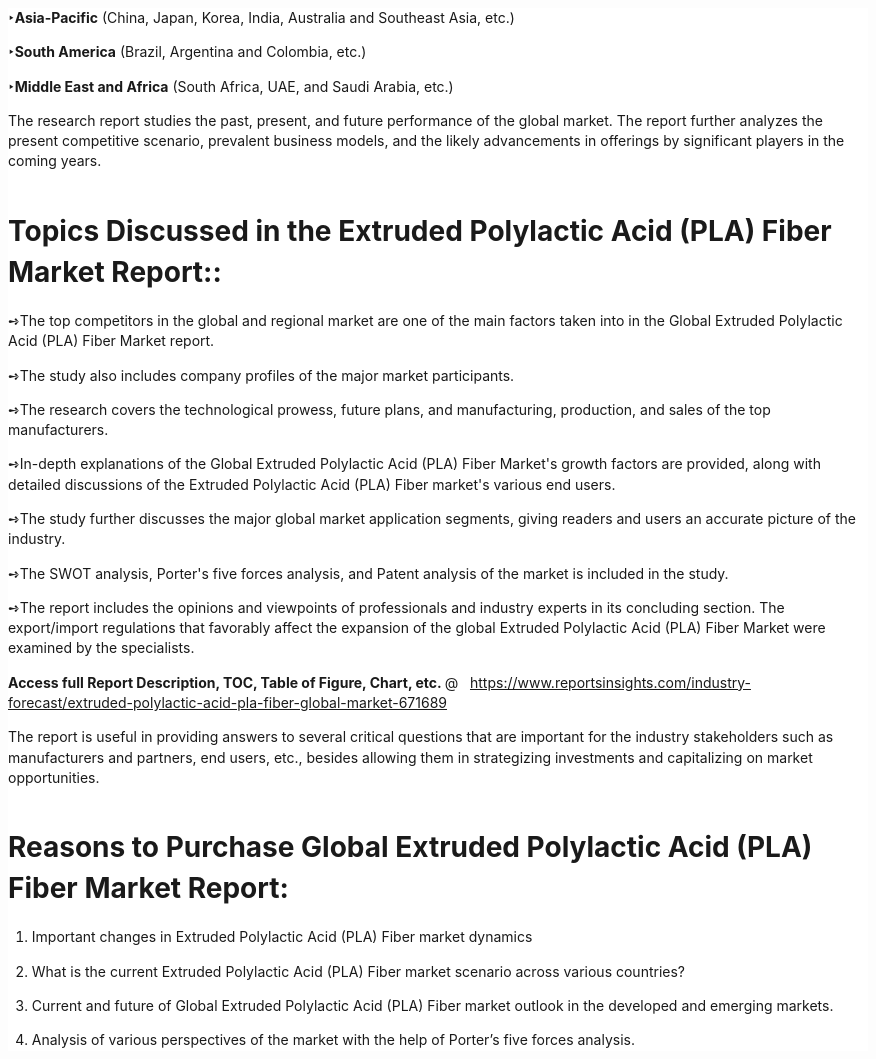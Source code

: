 <strong>‣Asia-Pacific</strong> (China, Japan, Korea, India, Australia and Southeast Asia, etc.)

<strong>‣South America</strong> (Brazil, Argentina and Colombia, etc.)

<strong>‣Middle East and Africa</strong> (South Africa, UAE, and Saudi Arabia, etc.)

The research report studies the past, present, and future performance of the global market. The report further analyzes the present competitive scenario, prevalent business models, and the likely advancements in offerings by significant players in the coming years.

# <strong>Topics Discussed in the Extruded Polylactic Acid (PLA) Fiber Market Report::</strong>

➺The top competitors in the global and regional market are one of the main factors taken into in the Global Extruded Polylactic Acid (PLA) Fiber Market report.

➺The study also includes company profiles of the major market participants.

➺The research covers the technological prowess, future plans, and manufacturing, production, and sales of the top manufacturers.

➺In-depth explanations of the Global Extruded Polylactic Acid (PLA) Fiber Market's growth factors are provided, along with detailed discussions of the Extruded Polylactic Acid (PLA) Fiber market's various end users.

➺The study further discusses the major global market application segments, giving readers and users an accurate picture of the industry.

➺The SWOT analysis, Porter's five forces analysis, and Patent analysis of the market is included in the study.

➺The report includes the opinions and viewpoints of professionals and industry experts in its concluding section. The export/import regulations that favorably affect the expansion of the global Extruded Polylactic Acid (PLA) Fiber Market were examined by the specialists.

<strong>Access full Report Description, TOC, Table of Figure, Chart, etc. </strong>@   <a href=https://www.reportsinsights.com/industry-forecast/extruded-polylactic-acid-pla-fiber-global-market-671689 style=color:#0000ff;>https://www.reportsinsights.com/industry-forecast/extruded-polylactic-acid-pla-fiber-global-market-671689</a>

The report is useful in providing answers to several critical questions that are important for the industry stakeholders such as manufacturers and partners, end users, etc., besides allowing them in strategizing investments and capitalizing on market opportunities.

# <strong>Reasons to Purchase Global Extruded Polylactic Acid (PLA) Fiber Market Report:</strong>

1. Important changes in Extruded Polylactic Acid (PLA) Fiber market dynamics

2. What is the current Extruded Polylactic Acid (PLA) Fiber market scenario across various countries?

3. Current and future of Global Extruded Polylactic Acid (PLA) Fiber market outlook in the developed and emerging markets.

4. Analysis of various perspectives of the market with the help of Porter’s five forces analysis.
